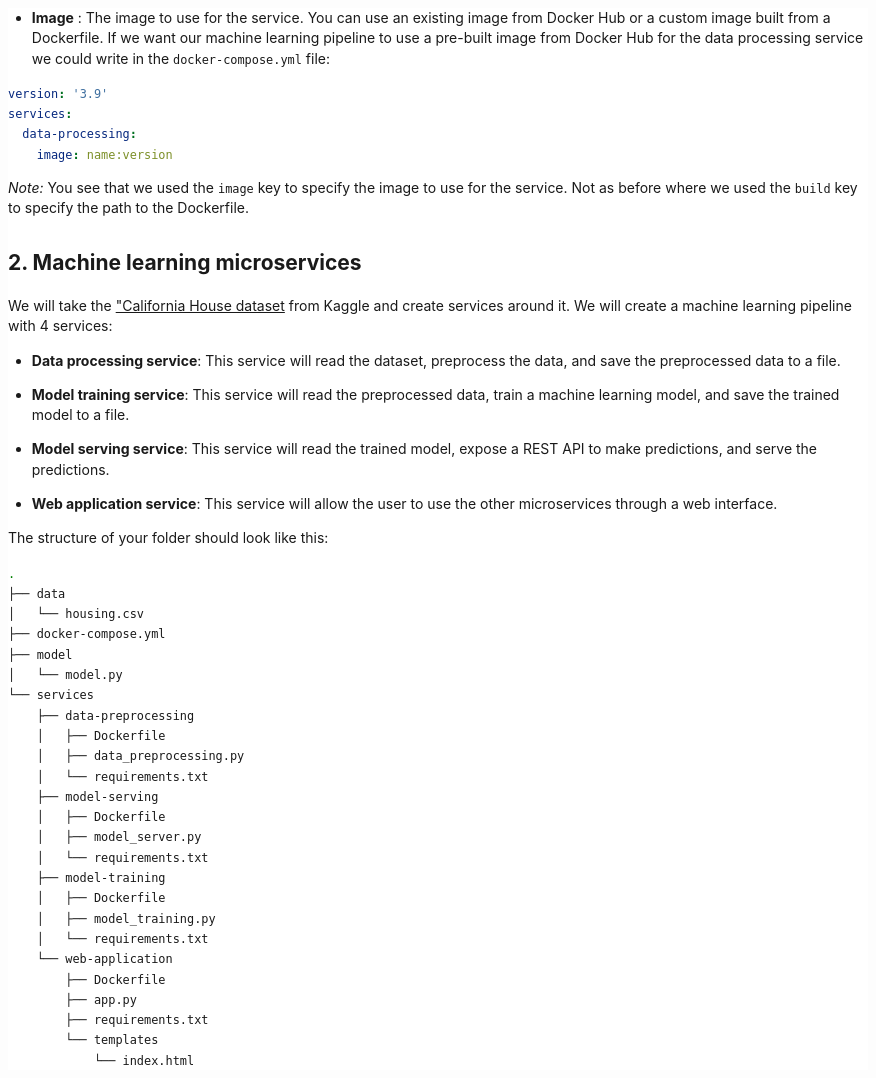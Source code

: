 - **Image** : The image to use for the service. You can use an existing image from Docker Hub or a custom image built from a Dockerfile. If we want our machine learning pipeline to use a pre-built image from Docker Hub for the data processing service we could write in the `docker-compose.yml` file:

```yaml
version: '3.9'
services:
  data-processing:
    image: name:version
```

*Note:* You see that we used the `image` key to specify the image to use for the service. Not as before where we used the `build` key to specify the path to the Dockerfile.

## 2. Machine learning microservices

We will take the ["California House dataset](https://www.kaggle.com/datasets/shibumohapatra/house-price?resource=download) from Kaggle and create services around it. We will create a machine learning pipeline with 4 services:

- **Data processing service**: This service will read the dataset, preprocess the data, and save the preprocessed data to a file.

- **Model training service**: This service will read the preprocessed data, train a machine learning model, and save the trained model to a file.

- **Model serving service**: This service will read the trained model, expose a REST API to make predictions, and serve the predictions.

- **Web application service**: This service will allow the user to use the other microservices through a web interface. 

The structure of your folder should look like this:

```bash
.
├── data
│   └── housing.csv
├── docker-compose.yml
├── model
│   └── model.py
└── services
    ├── data-preprocessing
    │   ├── Dockerfile
    │   ├── data_preprocessing.py
    │   └── requirements.txt
    ├── model-serving
    │   ├── Dockerfile
    │   ├── model_server.py
    │   └── requirements.txt
    ├── model-training
    │   ├── Dockerfile
    │   ├── model_training.py
    │   └── requirements.txt
    └── web-application
        ├── Dockerfile
        ├── app.py
        ├── requirements.txt
        └── templates
            └── index.html
```
